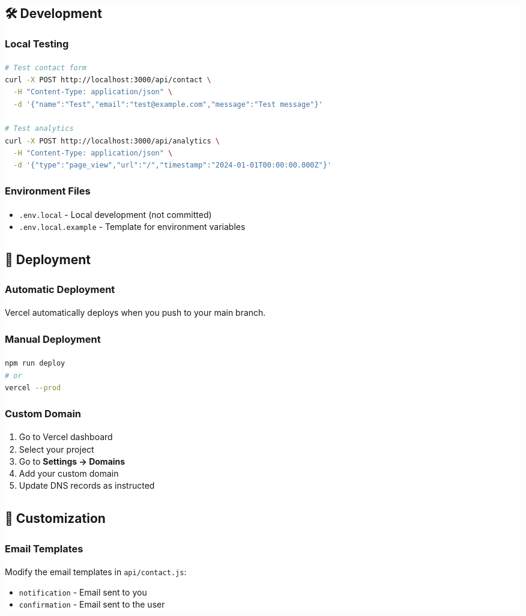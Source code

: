 ## 🛠️ Development

### Local Testing

```bash
# Test contact form
curl -X POST http://localhost:3000/api/contact \
  -H "Content-Type: application/json" \
  -d '{"name":"Test","email":"test@example.com","message":"Test message"}'

# Test analytics
curl -X POST http://localhost:3000/api/analytics \
  -H "Content-Type: application/json" \
  -d '{"type":"page_view","url":"/","timestamp":"2024-01-01T00:00:00.000Z"}'
```

### Environment Files

- `.env.local` - Local development (not committed)
- `.env.local.example` - Template for environment variables

## 🚀 Deployment

### Automatic Deployment

Vercel automatically deploys when you push to your main branch.

### Manual Deployment

```bash
npm run deploy
# or
vercel --prod
```

### Custom Domain

1. Go to Vercel dashboard
2. Select your project
3. Go to **Settings → Domains**
4. Add your custom domain
5. Update DNS records as instructed

## 📝 Customization

### Email Templates

Modify the email templates in `api/contact.js`:

- `notification` - Email sent to you
- `confirmation` - Email sent to the user
